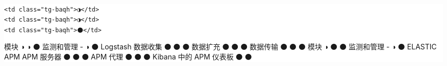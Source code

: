     <td class="tg-baqh">◑</td>
    <td class="tg-baqh">◑</td>
    <td class="tg-baqh">⚫</td>
  </tr>
  <tr>
    <td class="tg-0lax">模块</td>
    <td class="tg-baqh">◑</td>
    <td class="tg-baqh">◑</td>
    <td class="tg-baqh">⚫</td>
  </tr>
  <tr>
    <td class="tg-0lax">监测和管理</td>
    <td class="tg-baqh">-</td>
    <td class="tg-baqh">◑</td>
    <td class="tg-baqh">⚫</td>
  </tr>
  <tr>
    <td class="tg-0lax" rowspan="5">Logstash</td>
    <td class="tg-0lax">数据收集</td>
    <td class="tg-baqh">⚫</td>
    <td class="tg-baqh">⚫</td>
    <td class="tg-baqh">⚫</td>
  </tr>
  <tr>
    <td class="tg-0lax">数据扩充</td>
    <td class="tg-baqh">⚫</td>
    <td class="tg-baqh">⚫</td>
    <td class="tg-baqh">⚫</td>
  </tr>
  <tr>
    <td class="tg-0lax">数据传输</td>
    <td class="tg-baqh">⚫</td>
    <td class="tg-baqh">⚫</td>
    <td class="tg-baqh">⚫</td>
  </tr>
  <tr>
    <td class="tg-0lax">模块</td>
    <td class="tg-baqh">◑</td>
    <td class="tg-baqh">⚫</td>
    <td class="tg-baqh">⚫</td>
  </tr>
  <tr>
    <td class="tg-0lax">监测和管理</td>
    <td class="tg-baqh">-</td>
    <td class="tg-baqh">◑</td>
    <td class="tg-baqh">⚫</td>
  </tr>
  <tr>
    <td class="tg-0lax" rowspan="7">ELASTIC APM</td>
    <td class="tg-0lax">APM 服务器</td>
    <td class="tg-baqh">⚫</td>
    <td class="tg-baqh">⚫</td>
    <td class="tg-baqh">⚫</td>
  </tr>
  <tr>
    <td class="tg-0lax">APM 代理</td>
    <td class="tg-baqh">⚫</td>
    <td class="tg-baqh">⚫</td>
    <td class="tg-baqh">⚫</td>
  </tr>
  <tr>
    <td class="tg-0lax">Kibana 中的 APM 仪表板</td>
    <td class="tg-baqh">⚫</td>
    <td class="tg-baqh">⚫</td>